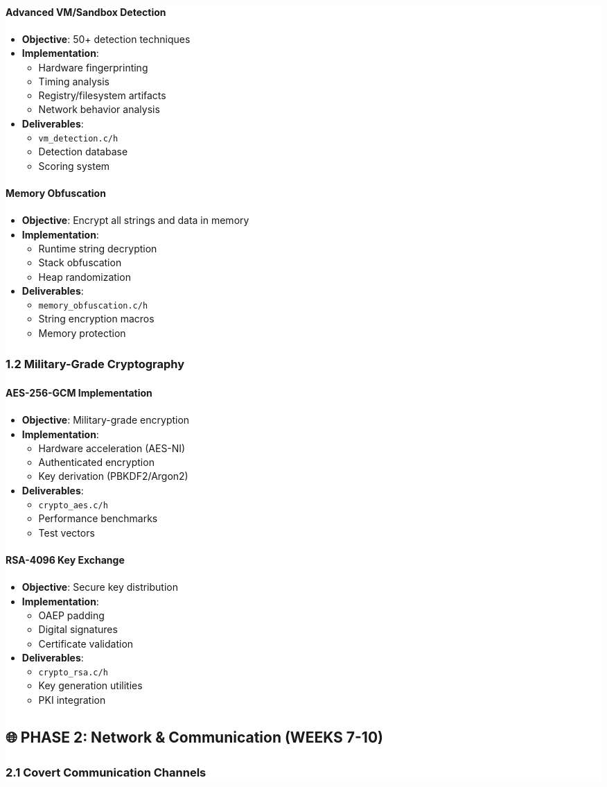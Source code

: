 #### **Advanced VM/Sandbox Detection**
- **Objective**: 50+ detection techniques
- **Implementation**:
  - Hardware fingerprinting
  - Timing analysis
  - Registry/filesystem artifacts
  - Network behavior analysis
- **Deliverables**:
  - `vm_detection.c/h`
  - Detection database
  - Scoring system

#### **Memory Obfuscation**
- **Objective**: Encrypt all strings and data in memory
- **Implementation**:
  - Runtime string decryption
  - Stack obfuscation
  - Heap randomization
- **Deliverables**:
  - `memory_obfuscation.c/h`
  - String encryption macros
  - Memory protection

### 1.2 Military-Grade Cryptography

#### **AES-256-GCM Implementation**
- **Objective**: Military-grade encryption
- **Implementation**:
  - Hardware acceleration (AES-NI)
  - Authenticated encryption
  - Key derivation (PBKDF2/Argon2)
- **Deliverables**:
  - `crypto_aes.c/h`
  - Performance benchmarks
  - Test vectors

#### **RSA-4096 Key Exchange**
- **Objective**: Secure key distribution
- **Implementation**:
  - OAEP padding
  - Digital signatures
  - Certificate validation
- **Deliverables**:
  - `crypto_rsa.c/h`
  - Key generation utilities
  - PKI integration

## 🌐 PHASE 2: Network & Communication (WEEKS 7-10)

### 2.1 Covert Communication Channels
